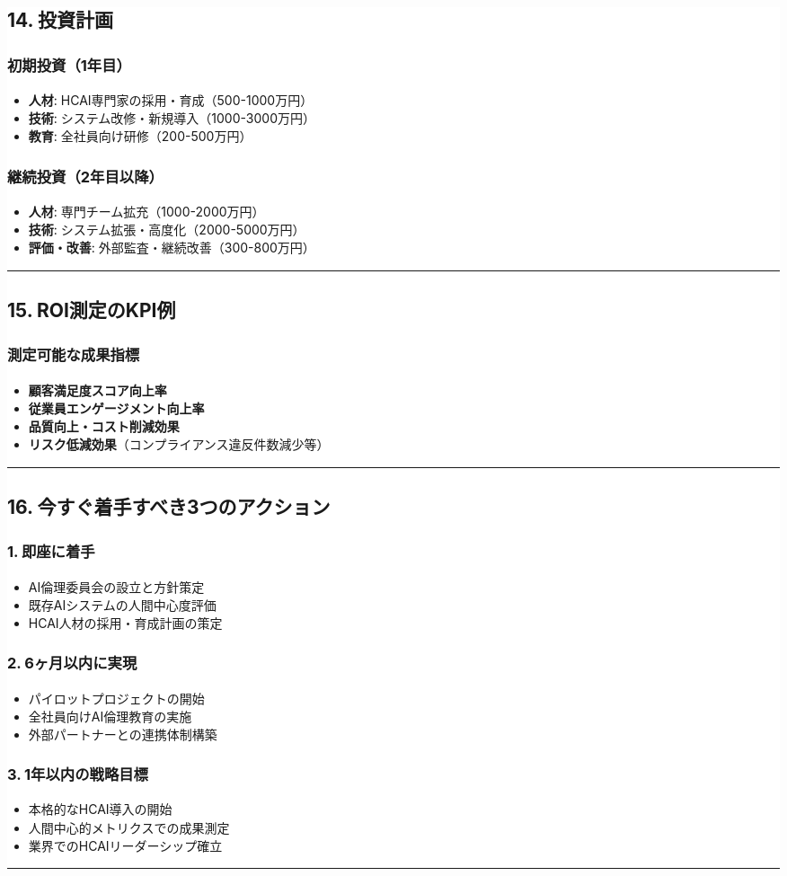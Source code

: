 
## 14. 投資計画

### 初期投資（1年目）
- **人材**: HCAI専門家の採用・育成（500-1000万円）
- **技術**: システム改修・新規導入（1000-3000万円）
- **教育**: 全社員向け研修（200-500万円）

### 継続投資（2年目以降）
- **人材**: 専門チーム拡充（1000-2000万円）
- **技術**: システム拡張・高度化（2000-5000万円）
- **評価・改善**: 外部監査・継続改善（300-800万円）

---

## 15. ROI測定のKPI例

<div class="highlight">

### 測定可能な成果指標

</div>

- **顧客満足度スコア向上率**
- **従業員エンゲージメント向上率**
- **品質向上・コスト削減効果**
- **リスク低減効果**（コンプライアンス違反件数減少等）

---

## 16. 今すぐ着手すべき3つのアクション
<style scoped>
section {
  font-size: 1.7em;
}
</style>
### 1. 即座に着手
- AI倫理委員会の設立と方針策定
- 既存AIシステムの人間中心度評価
- HCAI人材の採用・育成計画の策定

### 2. 6ヶ月以内に実現
- パイロットプロジェクトの開始
- 全社員向けAI倫理教育の実施
- 外部パートナーとの連携体制構築

### 3. 1年以内の戦略目標
- 本格的なHCAI導入の開始
- 人間中心的メトリクスでの成果測定
- 業界でのHCAIリーダーシップ確立

---